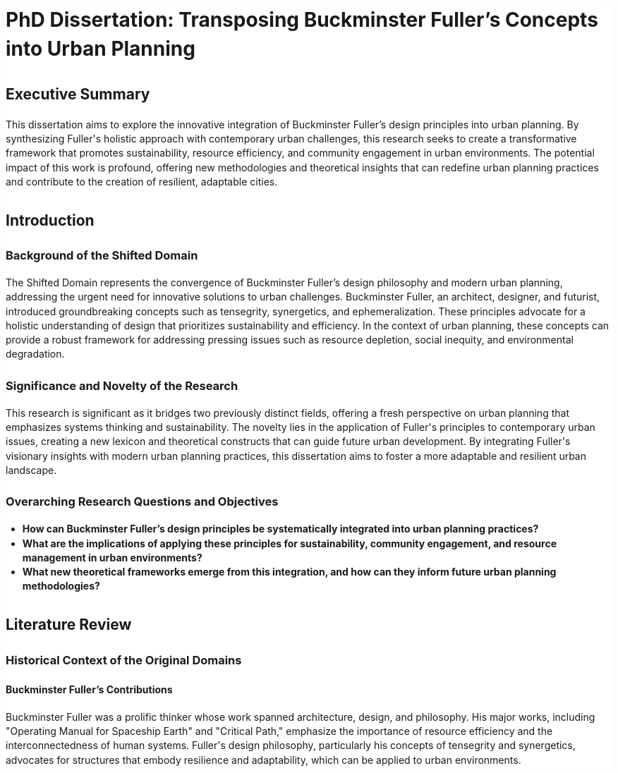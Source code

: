 # PhD Dissertation: Transposing Buckminster Fuller’s Concepts into Urban Planning

## Executive Summary

This dissertation aims to explore the innovative integration of Buckminster Fuller’s design principles into urban planning. By synthesizing Fuller's holistic approach with contemporary urban challenges, this research seeks to create a transformative framework that promotes sustainability, resource efficiency, and community engagement in urban environments. The potential impact of this work is profound, offering new methodologies and theoretical insights that can redefine urban planning practices and contribute to the creation of resilient, adaptable cities. 

## Introduction

### Background of the Shifted Domain

The Shifted Domain represents the convergence of Buckminster Fuller’s design philosophy and modern urban planning, addressing the urgent need for innovative solutions to urban challenges. Buckminster Fuller, an architect, designer, and futurist, introduced groundbreaking concepts such as tensegrity, synergetics, and ephemeralization. These principles advocate for a holistic understanding of design that prioritizes sustainability and efficiency. In the context of urban planning, these concepts can provide a robust framework for addressing pressing issues such as resource depletion, social inequity, and environmental degradation.

### Significance and Novelty of the Research

This research is significant as it bridges two previously distinct fields, offering a fresh perspective on urban planning that emphasizes systems thinking and sustainability. The novelty lies in the application of Fuller's principles to contemporary urban issues, creating a new lexicon and theoretical constructs that can guide future urban development. By integrating Fuller's visionary insights with modern urban planning practices, this dissertation aims to foster a more adaptable and resilient urban landscape.

### Overarching Research Questions and Objectives

- **How can Buckminster Fuller’s design principles be systematically integrated into urban planning practices?**
- **What are the implications of applying these principles for sustainability, community engagement, and resource management in urban environments?**
- **What new theoretical frameworks emerge from this integration, and how can they inform future urban planning methodologies?**

## Literature Review

### Historical Context of the Original Domains

#### Buckminster Fuller’s Contributions

Buckminster Fuller was a prolific thinker whose work spanned architecture, design, and philosophy. His major works, including "Operating Manual for Spaceship Earth" and "Critical Path," emphasize the importance of resource efficiency and the interconnectedness of human systems. Fuller's design philosophy, particularly his concepts of tensegrity and synergetics, advocates for structures that embody resilience and adaptability, which can be applied to urban environments.
